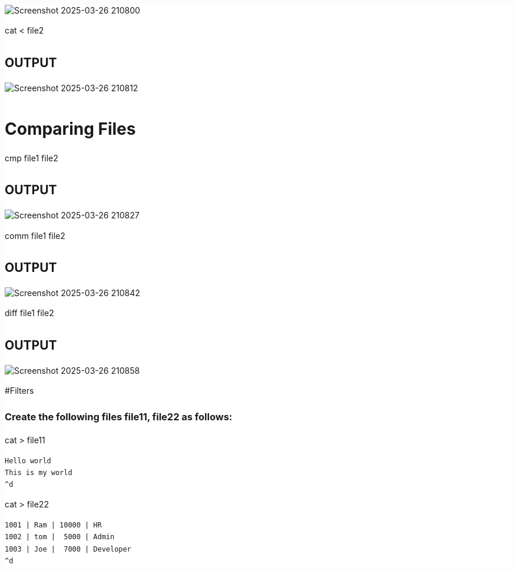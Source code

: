 ![Screenshot 2025-03-26 210800](https://github.com/user-attachments/assets/2f9ee40d-12ec-4876-9285-3e866dacbdc2)


cat < file2
## OUTPUT


![Screenshot 2025-03-26 210812](https://github.com/user-attachments/assets/2c62b459-1da0-4f5e-b374-e9441c5fdcb1)


# Comparing Files
cmp file1 file2
## OUTPUT


![Screenshot 2025-03-26 210827](https://github.com/user-attachments/assets/78a8fa0a-3732-423e-8d92-4bb846a036a8)


 
comm file1 file2
 ## OUTPUT

![Screenshot 2025-03-26 210842](https://github.com/user-attachments/assets/b8f6be74-8a02-4b4d-9d5f-d76cb22d2677)


 
diff file1 file2
## OUTPUT


![Screenshot 2025-03-26 210858](https://github.com/user-attachments/assets/ea0c344e-ee8f-4e5b-aa9e-e9f667207332)



#Filters

### Create the following files file11, file22 as follows:

cat > file11
```
Hello world
This is my world
^d
```
cat > file22
```
1001 | Ram | 10000 | HR
1002 | tom |  5000 | Admin
1003 | Joe |  7000 | Developer
^d
```

